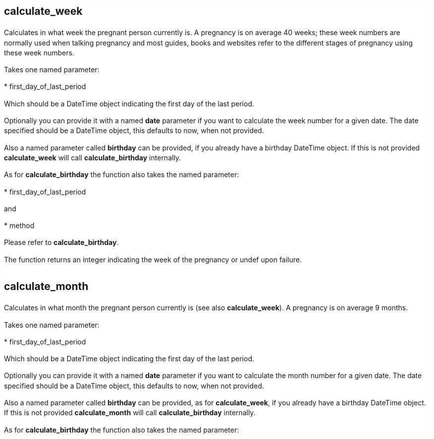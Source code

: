 ## calculate\_week

Calculates in what week the pregnant person currently is. A pregnancy
is on average 40 weeks; these week numbers are normally used when
talking pregnancy and most guides, books and websites refer to the
different stages of pregnancy using these week numbers.

Takes one named parameter:

\* first\_day\_of\_last\_period

Which should be a DateTime object indicating the first day of the last
period.

Optionally you can provide it with a named **date** parameter if you want
to calculate the week number for a given date. The date specified
should be a DateTime object, this defaults to now, when not provided.

Also a named parameter called **birthday** can be provided, if you
already have a birthday DateTime object. If this is not provided
**calculate\_week** will call **calculate\_birthday** internally.

As for **calculate\_birthday** the function also takes the named parameter:

\* first\_day\_of\_last\_period

and

\* method

Please refer to **calculate\_birthday**.

The function returns an integer indicating the week of the pregnancy or
undef upon failure.

## calculate\_month

Calculates in what month the pregnant person currently is (see also
**calculate\_week**). A pregnancy is on average 9 months.

Takes one named parameter:

\* first\_day\_of\_last\_period

Which should be a DateTime object indicating the first day of the last
period.

Optionally you can provide it with a named **date** parameter if you want
to calculate the month number for a given date. The date specified
should be a DateTime object, this defaults to now, when not provided.

Also a named parameter called **birthday** can be provided, as for
**calculate\_week**, if you already have a birthday DateTime object. If
this is not provided **calculate\_month** will call **calculate\_birthday**
internally.

As for **calculate\_birthday** the function also takes the named parameter:
